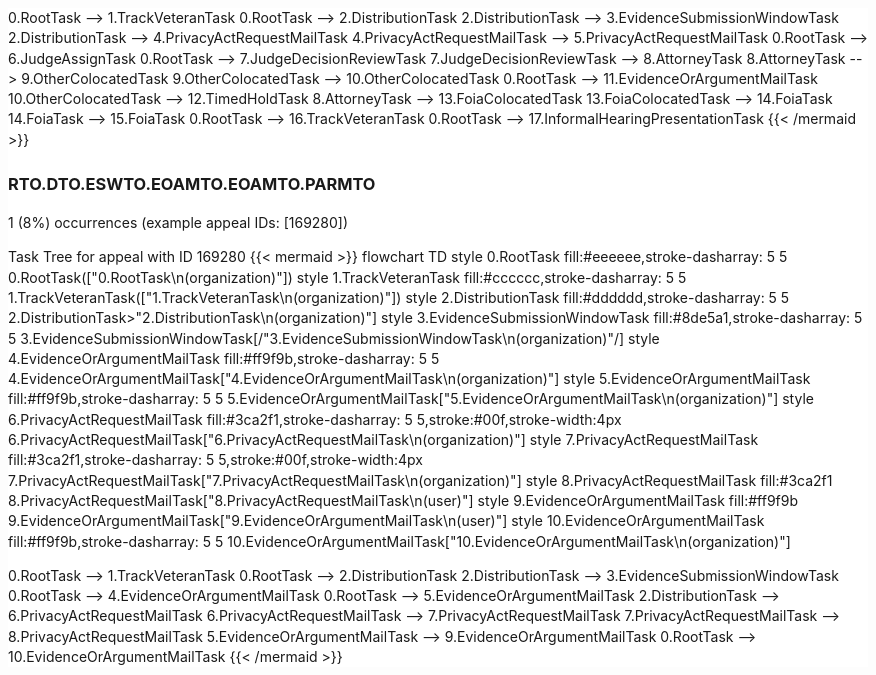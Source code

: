 0.RootTask --> 1.TrackVeteranTask
0.RootTask --> 2.DistributionTask
2.DistributionTask --> 3.EvidenceSubmissionWindowTask
2.DistributionTask --> 4.PrivacyActRequestMailTask
4.PrivacyActRequestMailTask --> 5.PrivacyActRequestMailTask
0.RootTask --> 6.JudgeAssignTask
0.RootTask --> 7.JudgeDecisionReviewTask
7.JudgeDecisionReviewTask --> 8.AttorneyTask
8.AttorneyTask --> 9.OtherColocatedTask
9.OtherColocatedTask --> 10.OtherColocatedTask
0.RootTask --> 11.EvidenceOrArgumentMailTask
10.OtherColocatedTask --> 12.TimedHoldTask
8.AttorneyTask --> 13.FoiaColocatedTask
13.FoiaColocatedTask --> 14.FoiaTask
14.FoiaTask --> 15.FoiaTask
0.RootTask --> 16.TrackVeteranTask
0.RootTask --> 17.InformalHearingPresentationTask
{{< /mermaid >}}


### RTO.DTO.ESWTO.EOAMTO.EOAMTO.PARMTO

1 (8%) occurrences (example appeal IDs: [169280])

Task Tree for appeal with ID 169280
{{< mermaid >}}
flowchart TD
style 0.RootTask fill:#eeeeee,stroke-dasharray: 5 5
  0.RootTask(["0.RootTask\n(organization)"])
style 1.TrackVeteranTask fill:#cccccc,stroke-dasharray: 5 5
  1.TrackVeteranTask(["1.TrackVeteranTask\n(organization)"])
style 2.DistributionTask fill:#dddddd,stroke-dasharray: 5 5
  2.DistributionTask>"2.DistributionTask\n(organization)"]
style 3.EvidenceSubmissionWindowTask fill:#8de5a1,stroke-dasharray: 5 5
  3.EvidenceSubmissionWindowTask[/"3.EvidenceSubmissionWindowTask\n(organization)"/]
style 4.EvidenceOrArgumentMailTask fill:#ff9f9b,stroke-dasharray: 5 5
  4.EvidenceOrArgumentMailTask["4.EvidenceOrArgumentMailTask\n(organization)"]
style 5.EvidenceOrArgumentMailTask fill:#ff9f9b,stroke-dasharray: 5 5
  5.EvidenceOrArgumentMailTask["5.EvidenceOrArgumentMailTask\n(organization)"]
style 6.PrivacyActRequestMailTask fill:#3ca2f1,stroke-dasharray: 5 5,stroke:#00f,stroke-width:4px
  6.PrivacyActRequestMailTask["6.PrivacyActRequestMailTask\n(organization)"]
style 7.PrivacyActRequestMailTask fill:#3ca2f1,stroke-dasharray: 5 5,stroke:#00f,stroke-width:4px
  7.PrivacyActRequestMailTask["7.PrivacyActRequestMailTask\n(organization)"]
style 8.PrivacyActRequestMailTask fill:#3ca2f1
  8.PrivacyActRequestMailTask["8.PrivacyActRequestMailTask\n(user)"]
style 9.EvidenceOrArgumentMailTask fill:#ff9f9b
  9.EvidenceOrArgumentMailTask["9.EvidenceOrArgumentMailTask\n(user)"]
style 10.EvidenceOrArgumentMailTask fill:#ff9f9b,stroke-dasharray: 5 5
  10.EvidenceOrArgumentMailTask["10.EvidenceOrArgumentMailTask\n(organization)"]

0.RootTask --> 1.TrackVeteranTask
0.RootTask --> 2.DistributionTask
2.DistributionTask --> 3.EvidenceSubmissionWindowTask
0.RootTask --> 4.EvidenceOrArgumentMailTask
0.RootTask --> 5.EvidenceOrArgumentMailTask
2.DistributionTask --> 6.PrivacyActRequestMailTask
6.PrivacyActRequestMailTask --> 7.PrivacyActRequestMailTask
7.PrivacyActRequestMailTask --> 8.PrivacyActRequestMailTask
5.EvidenceOrArgumentMailTask --> 9.EvidenceOrArgumentMailTask
0.RootTask --> 10.EvidenceOrArgumentMailTask
{{< /mermaid >}}
